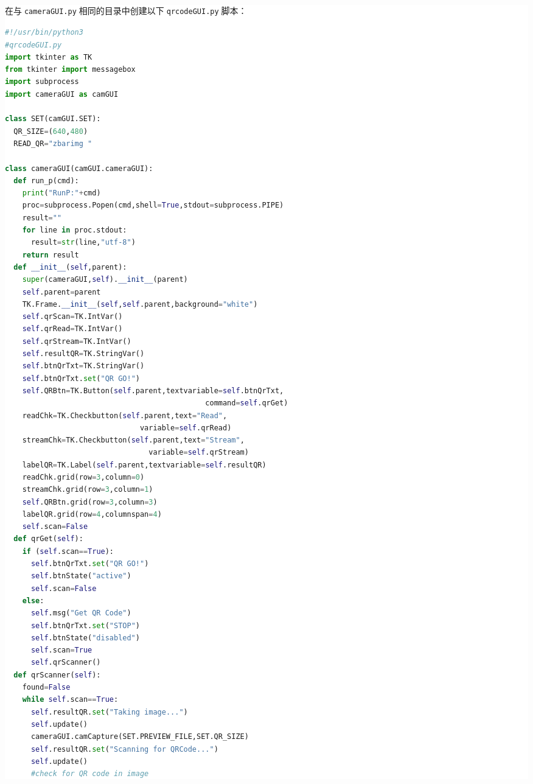 在与 `cameraGUI.py` 相同的目录中创建以下 `qrcodeGUI.py` 脚本：

```py
#!/usr/bin/python3
#qrcodeGUI.py
import tkinter as TK
from tkinter import messagebox
import subprocess
import cameraGUI as camGUI

class SET(camGUI.SET):
  QR_SIZE=(640,480)
  READ_QR="zbarimg "

class cameraGUI(camGUI.cameraGUI):
  def run_p(cmd):
    print("RunP:"+cmd)
    proc=subprocess.Popen(cmd,shell=True,stdout=subprocess.PIPE)
    result=""
    for line in proc.stdout:
      result=str(line,"utf-8")
    return result
  def __init__(self,parent):
    super(cameraGUI,self).__init__(parent)
    self.parent=parent
    TK.Frame.__init__(self,self.parent,background="white")
    self.qrScan=TK.IntVar()
    self.qrRead=TK.IntVar()
    self.qrStream=TK.IntVar()
    self.resultQR=TK.StringVar()
    self.btnQrTxt=TK.StringVar()
    self.btnQrTxt.set("QR GO!")
    self.QRBtn=TK.Button(self.parent,textvariable=self.btnQrTxt,
                                              command=self.qrGet)
    readChk=TK.Checkbutton(self.parent,text="Read",
                               variable=self.qrRead)
    streamChk=TK.Checkbutton(self.parent,text="Stream",
                                 variable=self.qrStream)
    labelQR=TK.Label(self.parent,textvariable=self.resultQR)
    readChk.grid(row=3,column=0)
    streamChk.grid(row=3,column=1)
    self.QRBtn.grid(row=3,column=3)
    labelQR.grid(row=4,columnspan=4)
    self.scan=False
  def qrGet(self):
    if (self.scan==True):
      self.btnQrTxt.set("QR GO!")
      self.btnState("active")
      self.scan=False
    else:
      self.msg("Get QR Code")
      self.btnQrTxt.set("STOP")
      self.btnState("disabled")
      self.scan=True
      self.qrScanner()
  def qrScanner(self):
    found=False
    while self.scan==True:
      self.resultQR.set("Taking image...")
      self.update()
      cameraGUI.camCapture(SET.PREVIEW_FILE,SET.QR_SIZE)
      self.resultQR.set("Scanning for QRCode...")
      self.update()
      #check for QR code in image
```